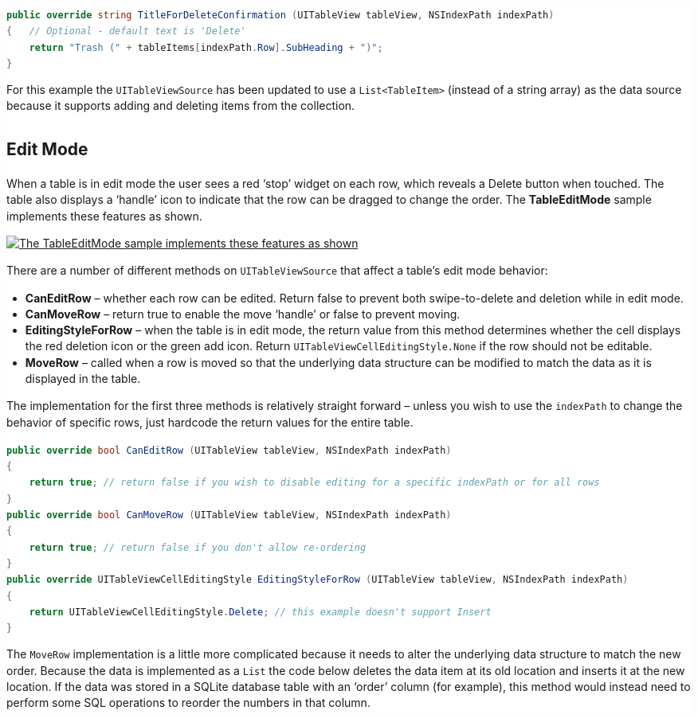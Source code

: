 ```csharp
public override string TitleForDeleteConfirmation (UITableView tableView, NSIndexPath indexPath)
{   // Optional - default text is 'Delete'
    return "Trash (" + tableItems[indexPath.Row].SubHeading + ")";
}
```

For this example the `UITableViewSource` has been updated to use a `List<TableItem>` (instead of a string array) as the data source because it supports adding and deleting items from the collection.


## Edit Mode

When a table is in edit mode the user sees a red ‘stop’ widget on each
row, which reveals a Delete button when touched. The table also displays a
‘handle’ icon to indicate that the row can be dragged to change the order.
The **TableEditMode** sample implements these features as shown.

 [![](editing-images/image11.png "The TableEditMode sample implements these features as shown")](editing-images/image11.png#lightbox)

There are a number of different methods on `UITableViewSource`
that affect a table’s edit mode behavior:

- **CanEditRow** – whether each row can be edited. Return false to prevent both swipe-to-delete and deletion while in edit mode. 
- **CanMoveRow** – return true to enable the move ‘handle’ or false to prevent moving. 
- **EditingStyleForRow** – when the table is in edit mode, the return value from this method determines whether the cell displays the red deletion icon or the green add icon. Return  `UITableViewCellEditingStyle.None` if the row should not be editable. 
- **MoveRow** – called when a row is moved so that the underlying data structure can be modified to match the data as it is displayed in the table. 


The implementation for the first three methods is relatively straight forward – unless you
wish to use the `indexPath` to change the behavior of specific rows,
just hardcode the return values for the entire table.

```csharp
public override bool CanEditRow (UITableView tableView, NSIndexPath indexPath)
{
    return true; // return false if you wish to disable editing for a specific indexPath or for all rows
}
public override bool CanMoveRow (UITableView tableView, NSIndexPath indexPath)
{
    return true; // return false if you don't allow re-ordering
}
public override UITableViewCellEditingStyle EditingStyleForRow (UITableView tableView, NSIndexPath indexPath)
{
    return UITableViewCellEditingStyle.Delete; // this example doesn't support Insert
}
```

The `MoveRow` implementation is a little more complicated because
it needs to alter the underlying data structure to match the new order. Because
the data is implemented as a `List` the code below deletes the data item at its
old location and inserts it at the new location. If the data was stored in a
SQLite database table with an ‘order’ column (for example), this method
would instead need to perform some SQL operations to reorder the numbers in that
column.

